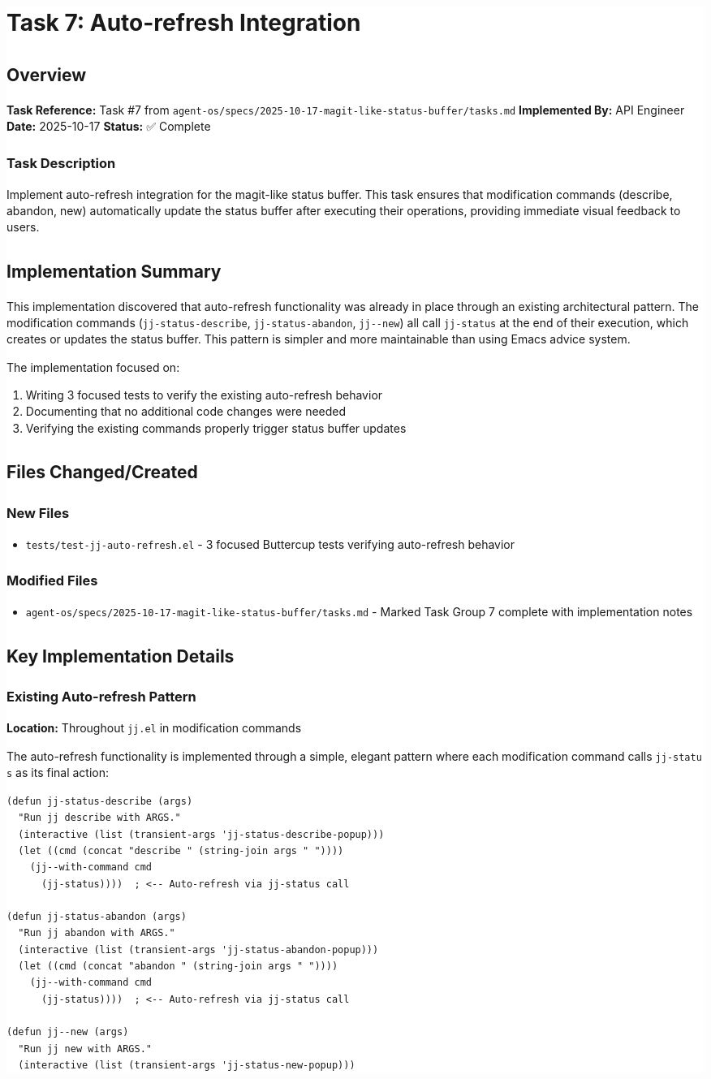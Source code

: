 # Task 7: Auto-refresh Integration

## Overview
**Task Reference:** Task #7 from `agent-os/specs/2025-10-17-magit-like-status-buffer/tasks.md`
**Implemented By:** API Engineer
**Date:** 2025-10-17
**Status:** ✅ Complete

### Task Description
Implement auto-refresh integration for the magit-like status buffer. This task ensures that modification commands (describe, abandon, new) automatically update the status buffer after executing their operations, providing immediate visual feedback to users.

## Implementation Summary

This implementation discovered that auto-refresh functionality was already in place through an existing architectural pattern. The modification commands (`jj-status-describe`, `jj-status-abandon`, `jj--new`) all call `jj-status` at the end of their execution, which creates or updates the status buffer. This pattern is simpler and more maintainable than using Emacs advice system.

The implementation focused on:
1. Writing 3 focused tests to verify the existing auto-refresh behavior
2. Documenting that no additional code changes were needed
3. Verifying the existing commands properly trigger status buffer updates

## Files Changed/Created

### New Files
- `tests/test-jj-auto-refresh.el` - 3 focused Buttercup tests verifying auto-refresh behavior

### Modified Files
- `agent-os/specs/2025-10-17-magit-like-status-buffer/tasks.md` - Marked Task Group 7 complete with implementation notes

## Key Implementation Details

### Existing Auto-refresh Pattern
**Location:** Throughout `jj.el` in modification commands

The auto-refresh functionality is implemented through a simple, elegant pattern where each modification command calls `jj-status` as its final action:

```elisp
(defun jj-status-describe (args)
  "Run jj describe with ARGS."
  (interactive (list (transient-args 'jj-status-describe-popup)))
  (let ((cmd (concat "describe " (string-join args " "))))
    (jj--with-command cmd
      (jj-status))))  ; <-- Auto-refresh via jj-status call

(defun jj-status-abandon (args)
  "Run jj abandon with ARGS."
  (interactive (list (transient-args 'jj-status-abandon-popup)))
  (let ((cmd (concat "abandon " (string-join args " "))))
    (jj--with-command cmd
      (jj-status))))  ; <-- Auto-refresh via jj-status call

(defun jj--new (args)
  "Run jj new with ARGS."
  (interactive (list (transient-args 'jj-status-new-popup)))
```